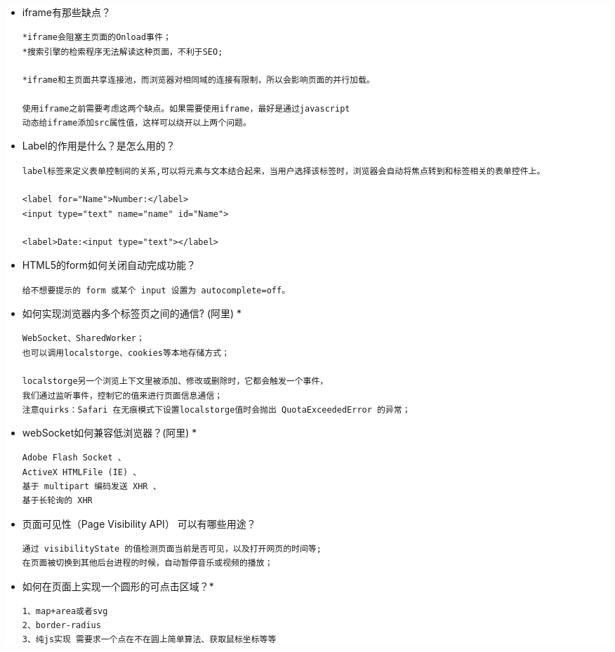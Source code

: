 - iframe有那些缺点？

  ```
  *iframe会阻塞主页面的Onload事件；
  *搜索引擎的检索程序无法解读这种页面，不利于SEO;

  *iframe和主页面共享连接池，而浏览器对相同域的连接有限制，所以会影响页面的并行加载。

  使用iframe之前需要考虑这两个缺点。如果需要使用iframe，最好是通过javascript
  动态给iframe添加src属性值，这样可以绕开以上两个问题。
  ```

- Label的作用是什么？是怎么用的？

  ```
  label标签来定义表单控制间的关系,可以将元素与文本结合起来，当用户选择该标签时，浏览器会自动将焦点转到和标签相关的表单控件上。

  <label for="Name">Number:</label>
  <input type="text" name="name" id="Name">

  <label>Date:<input type="text"></label>
  ```

- HTML5的form如何关闭自动完成功能？

  ```
  给不想要提示的 form 或某个 input 设置为 autocomplete=off。
  ```

- 如何实现浏览器内多个标签页之间的通信? (阿里) *

  ```
  WebSocket、SharedWorker；
  也可以调用localstorge、cookies等本地存储方式；

  localstorge另一个浏览上下文里被添加、修改或删除时，它都会触发一个事件，
  我们通过监听事件，控制它的值来进行页面信息通信；
  注意quirks：Safari 在无痕模式下设置localstorge值时会抛出 QuotaExceededError 的异常；
  ```

- webSocket如何兼容低浏览器？(阿里) *

  ```
  Adobe Flash Socket 、
  ActiveX HTMLFile (IE) 、
  基于 multipart 编码发送 XHR 、
  基于长轮询的 XHR
  ```

- 页面可见性（Page Visibility API） 可以有哪些用途？

  ```
  通过 visibilityState 的值检测页面当前是否可见，以及打开网页的时间等;
  在页面被切换到其他后台进程的时候，自动暂停音乐或视频的播放；
  ```

- 如何在页面上实现一个圆形的可点击区域？*

  ```
  1、map+area或者svg
  2、border-radius
  3、纯js实现 需要求一个点在不在圆上简单算法、获取鼠标坐标等等
  ```
